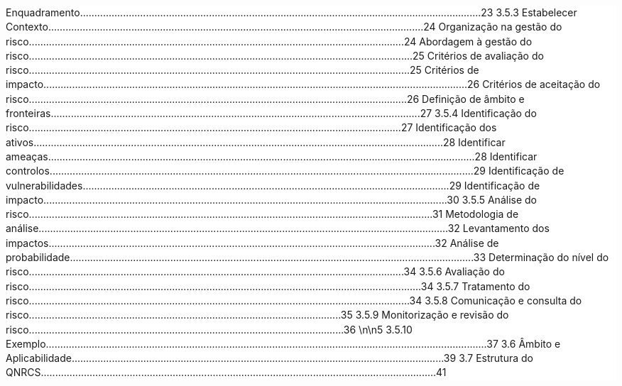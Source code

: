 Enquadramento............................................................................................................................................23
3.5.3 
Estabelecer Contexto...................................................................................................................................24
Organização na gestão do risco...................................................................................................................................24
Abordagem à gestão do risco......................................................................................................................................25
Critérios de avaliação do risco.....................................................................................................................................25
Critérios de impacto....................................................................................................................................................26
Critérios de aceitação do risco....................................................................................................................................26
Definição de âmbito e fronteiras.................................................................................................................................27
3.5.4 
Identificação do risco..................................................................................................................................27
Identificação dos ativos...............................................................................................................................................28
Identificar ameaças.....................................................................................................................................................28
Identificar controlos....................................................................................................................................................29
Identificação de vulnerabilidades................................................................................................................................29
Identificação de impacto.............................................................................................................................................30
3.5.5 
Análise do risco.............................................................................................................................................31
Metodologia de análise...............................................................................................................................................32
Levantamento dos impactos.......................................................................................................................................32
Análise de probabilidade.............................................................................................................................................33
Determinação do nível do risco...................................................................................................................................34
3.5.6 
Avaliação do risco.........................................................................................................................................34
3.5.7 
Tratamento do risco.....................................................................................................................................34
3.5.8 
Comunicação e consulta do risco.............................................................................................................35
3.5.9 
Monitorização e revisão do risco..............................................................................................................36
\n\n5
3.5.10 
Exemplo..........................................................................................................................................................37
3.6	
Âmbito e Aplicabilidade..................................................................................................................................39
3.7	
Estrutura do QNRCS..........................................................................................................................................41